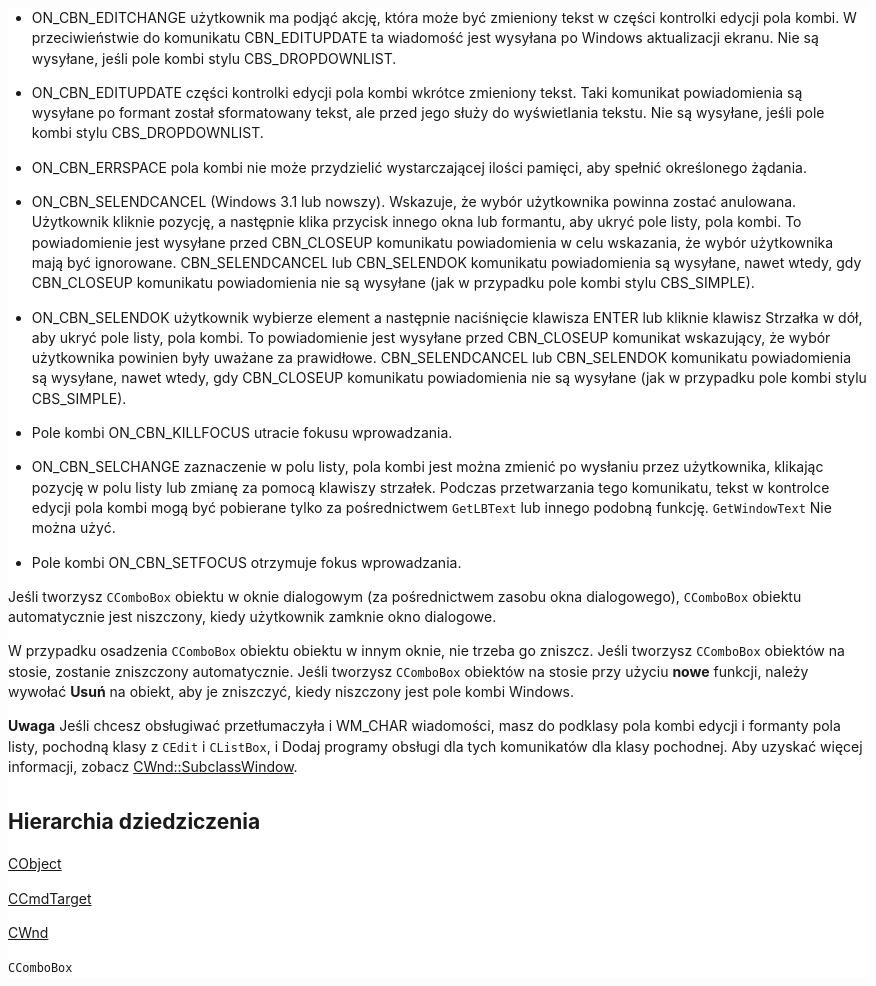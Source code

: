 - ON_CBN_EDITCHANGE użytkownik ma podjąć akcję, która może być zmieniony tekst w części kontrolki edycji pola kombi. W przeciwieństwie do komunikatu CBN_EDITUPDATE ta wiadomość jest wysyłana po Windows aktualizacji ekranu. Nie są wysyłane, jeśli pole kombi stylu CBS_DROPDOWNLIST.

- ON_CBN_EDITUPDATE części kontrolki edycji pola kombi wkrótce zmieniony tekst. Taki komunikat powiadomienia są wysyłane po formant został sformatowany tekst, ale przed jego służy do wyświetlania tekstu. Nie są wysyłane, jeśli pole kombi stylu CBS_DROPDOWNLIST.

- ON_CBN_ERRSPACE pola kombi nie może przydzielić wystarczającej ilości pamięci, aby spełnić określonego żądania.

- ON_CBN_SELENDCANCEL (Windows 3.1 lub nowszy). Wskazuje, że wybór użytkownika powinna zostać anulowana. Użytkownik kliknie pozycję, a następnie klika przycisk innego okna lub formantu, aby ukryć pole listy, pola kombi. To powiadomienie jest wysyłane przed CBN_CLOSEUP komunikatu powiadomienia w celu wskazania, że wybór użytkownika mają być ignorowane. CBN_SELENDCANCEL lub CBN_SELENDOK komunikatu powiadomienia są wysyłane, nawet wtedy, gdy CBN_CLOSEUP komunikatu powiadomienia nie są wysyłane (jak w przypadku pole kombi stylu CBS_SIMPLE).

- ON_CBN_SELENDOK użytkownik wybierze element a następnie naciśnięcie klawisza ENTER lub kliknie klawisz Strzałka w dół, aby ukryć pole listy, pola kombi. To powiadomienie jest wysyłane przed CBN_CLOSEUP komunikat wskazujący, że wybór użytkownika powinien były uważane za prawidłowe. CBN_SELENDCANCEL lub CBN_SELENDOK komunikatu powiadomienia są wysyłane, nawet wtedy, gdy CBN_CLOSEUP komunikatu powiadomienia nie są wysyłane (jak w przypadku pole kombi stylu CBS_SIMPLE).

- Pole kombi ON_CBN_KILLFOCUS utracie fokusu wprowadzania.

- ON_CBN_SELCHANGE zaznaczenie w polu listy, pola kombi jest można zmienić po wysłaniu przez użytkownika, klikając pozycję w polu listy lub zmianę za pomocą klawiszy strzałek. Podczas przetwarzania tego komunikatu, tekst w kontrolce edycji pola kombi mogą być pobierane tylko za pośrednictwem `GetLBText` lub innego podobną funkcję. `GetWindowText` Nie można użyć.

- Pole kombi ON_CBN_SETFOCUS otrzymuje fokus wprowadzania.

Jeśli tworzysz `CComboBox` obiektu w oknie dialogowym (za pośrednictwem zasobu okna dialogowego), `CComboBox` obiektu automatycznie jest niszczony, kiedy użytkownik zamknie okno dialogowe.

W przypadku osadzenia `CComboBox` obiektu obiektu w innym oknie, nie trzeba go zniszcz. Jeśli tworzysz `CComboBox` obiektów na stosie, zostanie zniszczony automatycznie. Jeśli tworzysz `CComboBox` obiektów na stosie przy użyciu **nowe** funkcji, należy wywołać **Usuń** na obiekt, aby je zniszczyć, kiedy niszczony jest pole kombi Windows.

**Uwaga** Jeśli chcesz obsługiwać przetłumaczyła i WM_CHAR wiadomości, masz do podklasy pola kombi edycji i formanty pola listy, pochodną klasy z `CEdit` i `CListBox`, i Dodaj programy obsługi dla tych komunikatów dla klasy pochodnej. Aby uzyskać więcej informacji, zobacz [CWnd::SubclassWindow](../../mfc/reference/cwnd-class.md#subclasswindow).

## <a name="inheritance-hierarchy"></a>Hierarchia dziedziczenia

[CObject](../../mfc/reference/cobject-class.md)

[CCmdTarget](../../mfc/reference/ccmdtarget-class.md)

[CWnd](../../mfc/reference/cwnd-class.md)

`CComboBox`
